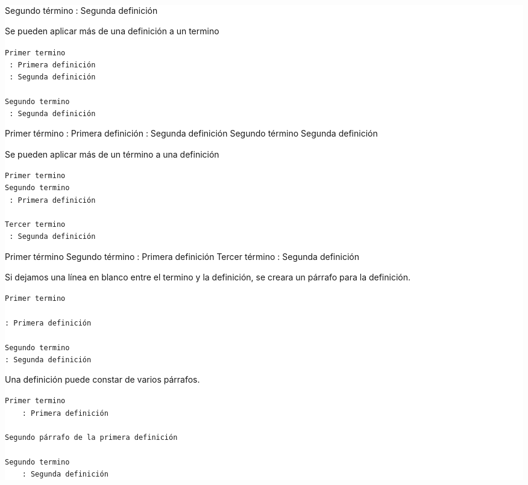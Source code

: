 Segundo término
	: Segunda definición



Se pueden aplicar más de una definición a un termino

	Primer termino
	 : Primera definición
	 : Segunda definición

	Segundo termino
	 : Segunda definición

	

Primer término
	: Primera definición
	: Segunda definición
Segundo término
    Segunda definición



Se pueden aplicar más de un término a una definición

	Primer termino
	Segundo termino
	 : Primera definición

	Tercer termino
	 : Segunda definición

	

Primer término
Segundo término
	: Primera definición
Tercer término
	: Segunda definición



Si dejamos una línea en blanco entre el termino y la definición, se creara un párrafo para la definición.

	Primer termino
	
	: Primera definición
	
	Segundo termino
	: Segunda definición
	
	

Una definición puede constar de varios párrafos.

	Primer termino
		: Primera definición
	
	Segundo párrafo de la primera definición
	
	Segundo termino
		: Segunda definición
